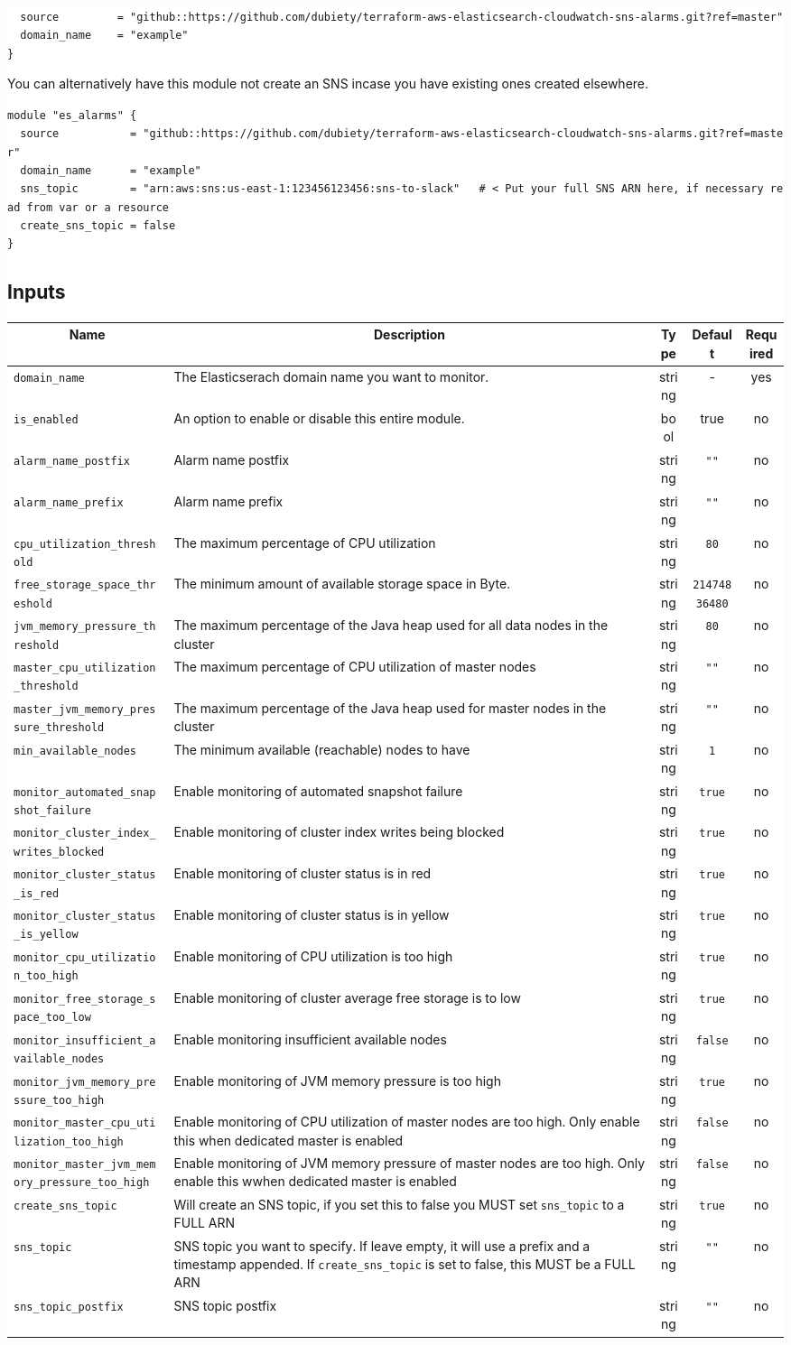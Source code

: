```hcl
  source         = "github::https://github.com/dubiety/terraform-aws-elasticsearch-cloudwatch-sns-alarms.git?ref=master"
  domain_name    = "example"
}
```

You can alternatively have this module not create an SNS incase you have existing ones created elsewhere.

```hcl
module "es_alarms" {
  source           = "github::https://github.com/dubiety/terraform-aws-elasticsearch-cloudwatch-sns-alarms.git?ref=master"
  domain_name      = "example"
  sns_topic        = "arn:aws:sns:us-east-1:123456123456:sns-to-slack"   # < Put your full SNS ARN here, if necessary read from var or a resource
  create_sns_topic = false
}
```


## Inputs

| Name | Description | Type | Default | Required |
|------|-------------|:----:|:-----:|:-----:|
| `domain_name` | The Elasticserach domain name you want to monitor. | string | - | yes |
| `is_enabled` | An option to enable or disable this entire module. | bool | true | no |
| `alarm_name_postfix` | Alarm name postfix | string | `""` | no |
| `alarm_name_prefix` | Alarm name prefix | string | `""` | no |
| `cpu_utilization_threshold` | The maximum percentage of CPU utilization | string | `80` | no |
| `free_storage_space_threshold` | The minimum amount of available storage space in Byte. | string | `21474836480` | no |
| `jvm_memory_pressure_threshold` | The maximum percentage of the Java heap used for all data nodes in the cluster | string | `80` | no |
| `master_cpu_utilization_threshold` | The maximum percentage of CPU utilization of master nodes | string | `""` | no |
| `master_jvm_memory_pressure_threshold` | The maximum percentage of the Java heap used for master nodes in the cluster | string | `""` | no |
| `min_available_nodes` | The minimum available (reachable) nodes to have | string | `1` | no |
| `monitor_automated_snapshot_failure` | Enable monitoring of automated snapshot failure | string | `true` | no |
| `monitor_cluster_index_writes_blocked` | Enable monitoring of cluster index writes being blocked | string | `true` | no |
| `monitor_cluster_status_is_red` | Enable monitoring of cluster status is in red | string | `true` | no |
| `monitor_cluster_status_is_yellow` | Enable monitoring of cluster status is in yellow | string | `true` | no |
| `monitor_cpu_utilization_too_high` | Enable monitoring of CPU utilization is too high | string | `true` | no |
| `monitor_free_storage_space_too_low` | Enable monitoring of cluster average free storage is to low | string | `true` | no |
| `monitor_insufficient_available_nodes` | Enable monitoring insufficient available nodes | string | `false` | no |
| `monitor_jvm_memory_pressure_too_high` | Enable monitoring of JVM memory pressure is too high | string | `true` | no |
| `monitor_master_cpu_utilization_too_high` | Enable monitoring of CPU utilization of master nodes are too high. Only enable this when dedicated master is enabled | string | `false` | no |
| `monitor_master_jvm_memory_pressure_too_high` | Enable monitoring of JVM memory pressure of master nodes are too high. Only enable this wwhen dedicated master is enabled | string | `false` | no |
| `create_sns_topic` | Will create an SNS topic, if you set this to false you MUST set `sns_topic` to a FULL ARN | string | `true` | no |
| `sns_topic` | SNS topic you want to specify. If leave empty, it will use a prefix and a timestamp appended.  If `create_sns_topic` is set to false, this MUST be a FULL ARN | string | `""` | no |
| `sns_topic_postfix` | SNS topic postfix | string | `""` | no |